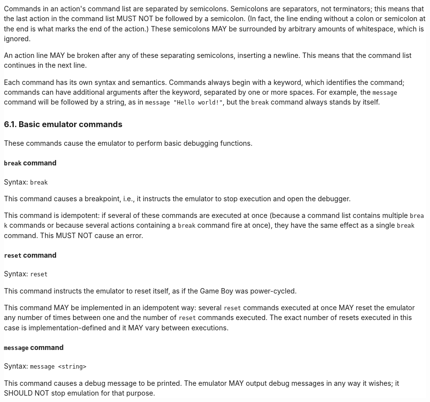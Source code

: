 Commands in an action's command list are separated by semicolons. Semicolons are separators, not terminators; this
means that the last action in the command list MUST NOT be followed by a semicolon. (In fact, the line ending without
a colon or semicolon at the end is what marks the end of the action.) These semicolons MAY be surrounded by arbitrary
amounts of whitespace, which is ignored.

An action line MAY be broken after any of these separating semicolons, inserting a newline. This means that the
command list continues in the next line.

Each command has its own syntax and semantics. Commands always begin with a keyword, which identifies the command;
commands can have additional arguments after the keyword, separated by one or more spaces. For example, the `message`
command will be followed by a string, as in `message "Hello world!"`, but the `break` command always stands by itself.

### 6.1. Basic emulator commands

These commands cause the emulator to perform basic debugging functions.

#### `break` command

Syntax: `break`

This command causes a breakpoint, i.e., it instructs the emulator to stop execution and open the debugger.

This command is idempotent: if several of these commands are executed at once (because a command list contains
multiple `break` commands or because several actions containing a `break` command fire at once), they have the same
effect as a single `break` command. This MUST NOT cause an error.

#### `reset` command

Syntax: `reset`

This command instructs the emulator to reset itself, as if the Game Boy was power-cycled.

This command MAY be implemented in an idempotent way: several `reset` commands executed at once MAY reset the emulator
any number of times between one and the number of `reset` commands executed. The exact number of resets executed in
this case is implementation-defined and it MAY vary between executions.

#### `message` command

Syntax: `message <string>`

This command causes a debug message to be printed. The emulator MAY output debug messages in any way it wishes; it
SHOULD NOT stop emulation for that purpose.
